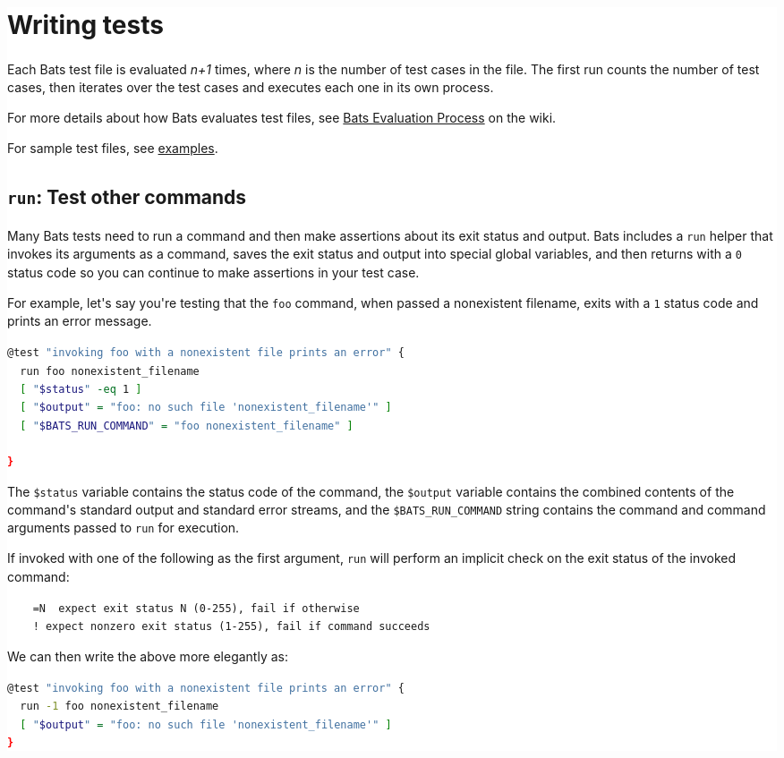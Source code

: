 # Writing tests

Each Bats test file is evaluated _n+1_ times, where _n_ is the number of
test cases in the file. The first run counts the number of test cases,
then iterates over the test cases and executes each one in its own
process.

For more details about how Bats evaluates test files, see [Bats Evaluation
Process][bats-eval] on the wiki.

For sample test files, see [examples](https://github.com/bats-core/bats-core/tree/master/docs/examples).

[bats-eval]: https://github.com/bats-core/bats-core/wiki/Bats-Evaluation-Process

## `run`: Test other commands

Many Bats tests need to run a command and then make assertions about its exit
status and output. Bats includes a `run` helper that invokes its arguments as a
command, saves the exit status and output into special global variables, and
then returns with a `0` status code so you can continue to make assertions in
your test case.

For example, let's say you're testing that the `foo` command, when passed a
nonexistent filename, exits with a `1` status code and prints an error message.

```bash
@test "invoking foo with a nonexistent file prints an error" {
  run foo nonexistent_filename
  [ "$status" -eq 1 ]
  [ "$output" = "foo: no such file 'nonexistent_filename'" ]
  [ "$BATS_RUN_COMMAND" = "foo nonexistent_filename" ]

}
```

The `$status` variable contains the status code of the command, the
`$output` variable contains the combined contents of the command's standard
output and standard error streams, and the `$BATS_RUN_COMMAND` string contains the
command and command arguments passed to `run` for execution.

If invoked with one of the following as the first argument, `run`
will perform an implicit check on the exit status of the invoked command:

```pre
    =N  expect exit status N (0-255), fail if otherwise
    ! expect nonzero exit status (1-255), fail if command succeeds
```

We can then write the above more elegantly as:

```bash
@test "invoking foo with a nonexistent file prints an error" {
  run -1 foo nonexistent_filename
  [ "$output" = "foo: no such file 'nonexistent_filename'" ]
}
```


[tap-plan]: https://testanything.org/tap-specification.html#the-plan